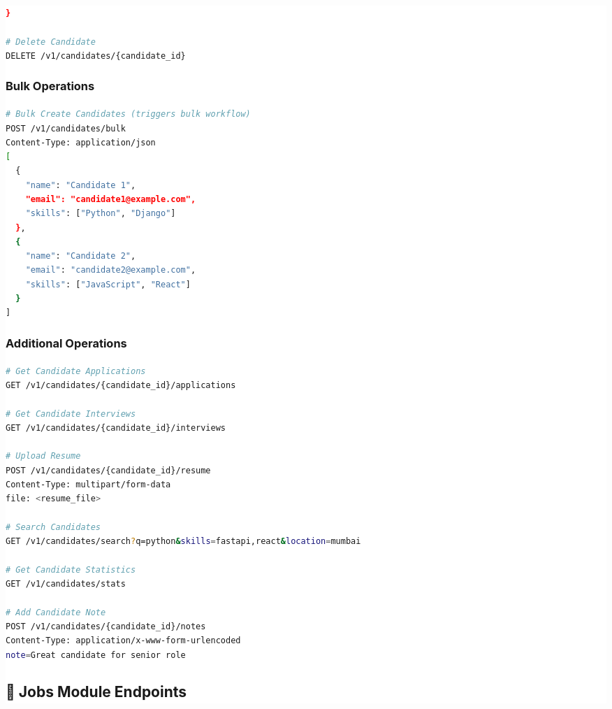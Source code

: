 ```bash
}

# Delete Candidate
DELETE /v1/candidates/{candidate_id}
```

### Bulk Operations
```bash
# Bulk Create Candidates (triggers bulk workflow)
POST /v1/candidates/bulk
Content-Type: application/json
[
  {
    "name": "Candidate 1",
    "email": "candidate1@example.com",
    "skills": ["Python", "Django"]
  },
  {
    "name": "Candidate 2", 
    "email": "candidate2@example.com",
    "skills": ["JavaScript", "React"]
  }
]
```

### Additional Operations
```bash
# Get Candidate Applications
GET /v1/candidates/{candidate_id}/applications

# Get Candidate Interviews
GET /v1/candidates/{candidate_id}/interviews

# Upload Resume
POST /v1/candidates/{candidate_id}/resume
Content-Type: multipart/form-data
file: <resume_file>

# Search Candidates
GET /v1/candidates/search?q=python&skills=fastapi,react&location=mumbai

# Get Candidate Statistics
GET /v1/candidates/stats

# Add Candidate Note
POST /v1/candidates/{candidate_id}/notes
Content-Type: application/x-www-form-urlencoded
note=Great candidate for senior role
```

## 💼 Jobs Module Endpoints
